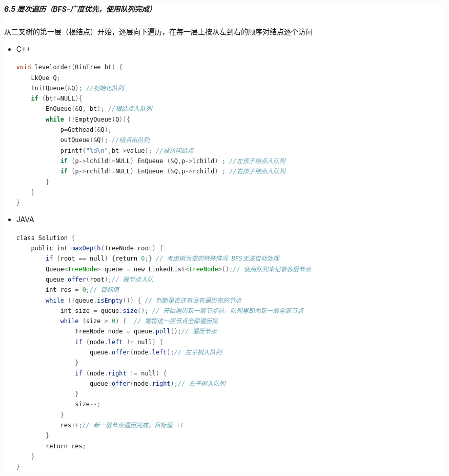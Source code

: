 
##### 6.5 层次遍历（BFS-广度优先，使用队列完成）

从二叉树的第一层（根结点）开始，逐层向下遍历，在每一层上按从左到右的顺序对结点逐个访问

- C++

  ```c++
  void levelorder(BinTree bt) {
      LkQue Q;
      InitQueue(&Q); //初始化队列
      if (bt!=NULL){
          EnQueue(&Q, bt); //根结点入队列
          while (!EmptyQueue(Q)){
              p=Gethead(&Q);
              outQueue(&Q); //结点出队列
              printf("%d\n",bt->value); //被访问结点
              if (p->lchild!=NULL) EnQueue (&Q,p->lchild) ; //左孩子结点入队列
              if (p->rchild!=NULL) EnQueue (&Q,p->rchild) ; //右孩子结点入队列
          }
      }
  }
  ```

- JAVA

  ```java
  class Solution {
      public int maxDepth(TreeNode root) {
          if (root == null) {return 0;} // 考虑树为空的特殊情况 BFS无法自动处理
          Queue<TreeNode> queue = new LinkedList<TreeNode>();// 使用队列来记录各层节点
          queue.offer(root);// 根节点入队
          int res = 0;// 目标值
          while (!queue.isEmpty()) { // 判断是否还有没有遍历完的节点
              int size = queue.size(); // 开始遍历新一层节点前，队列里即为新一层全部节点 
              while (size > 0) {  // 需将这一层节点全都遍历完
                  TreeNode node = queue.poll();// 遍历节点
                  if (node.left != null) {
                      queue.offer(node.left);// 左子树入队列
                  }
                  if (node.right != null) {
                      queue.offer(node.right);// 右子树入队列
                  }
                  size--;
              } 
              res++;// 新一层节点遍历完成，目标值 +1
          }
          return res;
      }
  }
  ```





